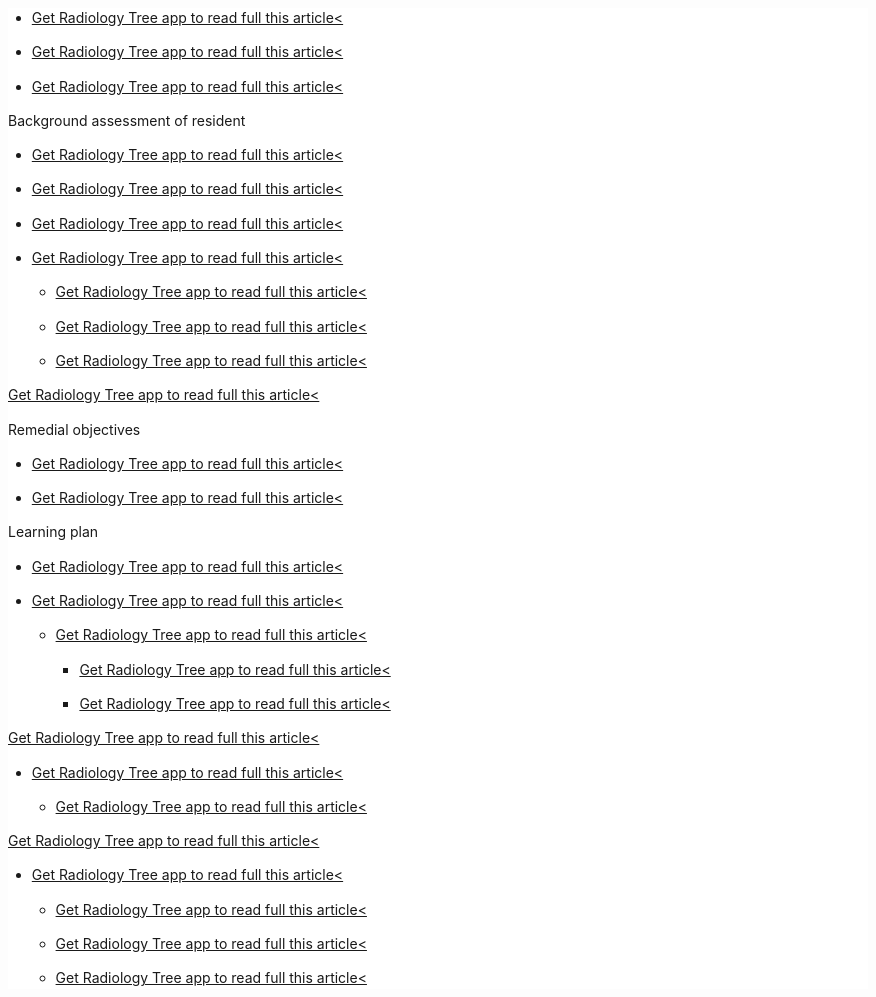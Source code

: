 - [Get Radiology Tree app to read full this article<](https://clinicalpub.com/app)

- [Get Radiology Tree app to read full this article<](https://clinicalpub.com/app)

- [Get Radiology Tree app to read full this article<](https://clinicalpub.com/app)


Background assessment of resident


- [Get Radiology Tree app to read full this article<](https://clinicalpub.com/app)

- [Get Radiology Tree app to read full this article<](https://clinicalpub.com/app)

- [Get Radiology Tree app to read full this article<](https://clinicalpub.com/app)

- [Get Radiology Tree app to read full this article<](https://clinicalpub.com/app)


  - [Get Radiology Tree app to read full this article<](https://clinicalpub.com/app)

  - [Get Radiology Tree app to read full this article<](https://clinicalpub.com/app)

  - [Get Radiology Tree app to read full this article<](https://clinicalpub.com/app)


[Get Radiology Tree app to read full this article<](https://clinicalpub.com/app)

Remedial objectives


- [Get Radiology Tree app to read full this article<](https://clinicalpub.com/app)

- [Get Radiology Tree app to read full this article<](https://clinicalpub.com/app)


Learning plan


- [Get Radiology Tree app to read full this article<](https://clinicalpub.com/app)

- [Get Radiology Tree app to read full this article<](https://clinicalpub.com/app)


  - [Get Radiology Tree app to read full this article<](https://clinicalpub.com/app)


    - [Get Radiology Tree app to read full this article<](https://clinicalpub.com/app)

    - [Get Radiology Tree app to read full this article<](https://clinicalpub.com/app)


[Get Radiology Tree app to read full this article<](https://clinicalpub.com/app)

  - [Get Radiology Tree app to read full this article<](https://clinicalpub.com/app)


    - [Get Radiology Tree app to read full this article<](https://clinicalpub.com/app)


[Get Radiology Tree app to read full this article<](https://clinicalpub.com/app)

  - [Get Radiology Tree app to read full this article<](https://clinicalpub.com/app)


    - [Get Radiology Tree app to read full this article<](https://clinicalpub.com/app)

    - [Get Radiology Tree app to read full this article<](https://clinicalpub.com/app)

    - [Get Radiology Tree app to read full this article<](https://clinicalpub.com/app)
